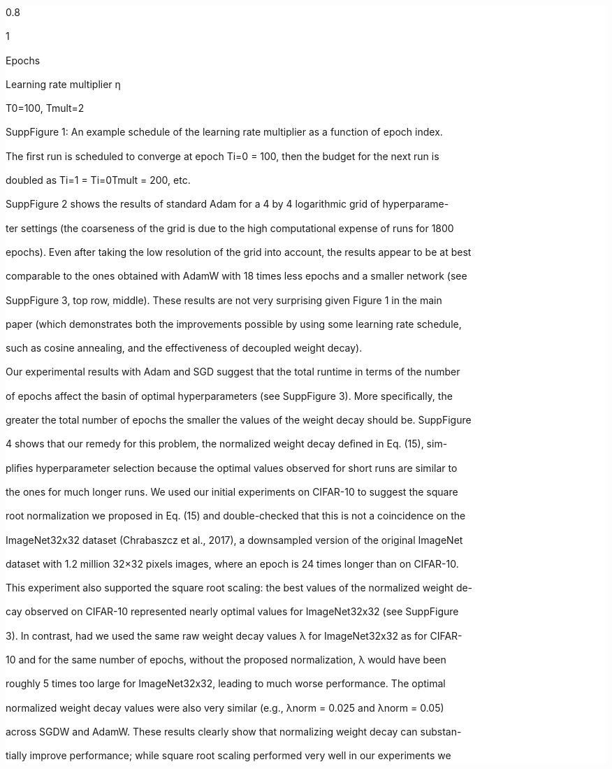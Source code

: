 0.8

1

Epochs

Learning rate multiplier η

T0=100, Tmult=2

SuppFigure 1: An example schedule of the learning rate multiplier as a function of epoch index.

The ﬁrst run is scheduled to converge at epoch Ti=0 = 100, then the budget for the next run is

doubled as Ti=1 = Ti=0Tmult = 200, etc.

SuppFigure 2 shows the results of standard Adam for a 4 by 4 logarithmic grid of hyperparame-

ter settings (the coarseness of the grid is due to the high computational expense of runs for 1800

epochs). Even after taking the low resolution of the grid into account, the results appear to be at best

comparable to the ones obtained with AdamW with 18 times less epochs and a smaller network (see

SuppFigure 3, top row, middle). These results are not very surprising given Figure 1 in the main

paper (which demonstrates both the improvements possible by using some learning rate schedule,

such as cosine annealing, and the effectiveness of decoupled weight decay).

Our experimental results with Adam and SGD suggest that the total runtime in terms of the number

of epochs affect the basin of optimal hyperparameters (see SuppFigure 3). More speciﬁcally, the

greater the total number of epochs the smaller the values of the weight decay should be. SuppFigure

4 shows that our remedy for this problem, the normalized weight decay deﬁned in Eq. (15), sim-

pliﬁes hyperparameter selection because the optimal values observed for short runs are similar to

the ones for much longer runs. We used our initial experiments on CIFAR-10 to suggest the square

root normalization we proposed in Eq. (15) and double-checked that this is not a coincidence on the

ImageNet32x32 dataset (Chrabaszcz et al., 2017), a downsampled version of the original ImageNet

dataset with 1.2 million 32×32 pixels images, where an epoch is 24 times longer than on CIFAR-10.

This experiment also supported the square root scaling: the best values of the normalized weight de-

cay observed on CIFAR-10 represented nearly optimal values for ImageNet32x32 (see SuppFigure

3). In contrast, had we used the same raw weight decay values λ for ImageNet32x32 as for CIFAR-

10 and for the same number of epochs, without the proposed normalization, λ would have been

roughly 5 times too large for ImageNet32x32, leading to much worse performance. The optimal

normalized weight decay values were also very similar (e.g., λnorm = 0.025 and λnorm = 0.05)

across SGDW and AdamW. These results clearly show that normalizing weight decay can substan-

tially improve performance; while square root scaling performed very well in our experiments we
